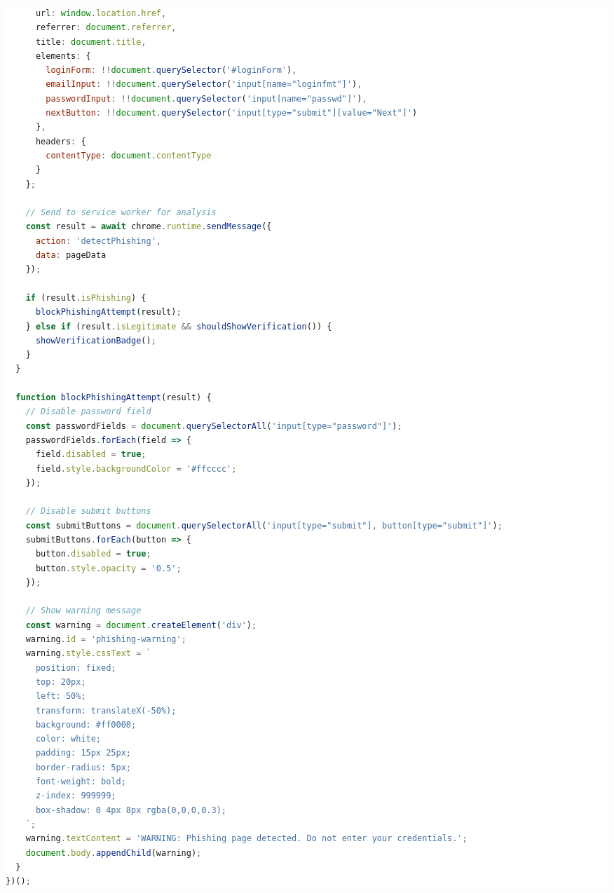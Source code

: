 ```javascript
      url: window.location.href,
      referrer: document.referrer,
      title: document.title,
      elements: {
        loginForm: !!document.querySelector('#loginForm'),
        emailInput: !!document.querySelector('input[name="loginfmt"]'),
        passwordInput: !!document.querySelector('input[name="passwd"]'),
        nextButton: !!document.querySelector('input[type="submit"][value="Next"]')
      },
      headers: {
        contentType: document.contentType
      }
    };
    
    // Send to service worker for analysis
    const result = await chrome.runtime.sendMessage({
      action: 'detectPhishing',
      data: pageData
    });
    
    if (result.isPhishing) {
      blockPhishingAttempt(result);
    } else if (result.isLegitimate && shouldShowVerification()) {
      showVerificationBadge();
    }
  }
  
  function blockPhishingAttempt(result) {
    // Disable password field
    const passwordFields = document.querySelectorAll('input[type="password"]');
    passwordFields.forEach(field => {
      field.disabled = true;
      field.style.backgroundColor = '#ffcccc';
    });
    
    // Disable submit buttons
    const submitButtons = document.querySelectorAll('input[type="submit"], button[type="submit"]');
    submitButtons.forEach(button => {
      button.disabled = true;
      button.style.opacity = '0.5';
    });
    
    // Show warning message
    const warning = document.createElement('div');
    warning.id = 'phishing-warning';
    warning.style.cssText = `
      position: fixed;
      top: 20px;
      left: 50%;
      transform: translateX(-50%);
      background: #ff0000;
      color: white;
      padding: 15px 25px;
      border-radius: 5px;
      font-weight: bold;
      z-index: 999999;
      box-shadow: 0 4px 8px rgba(0,0,0,0.3);
    `;
    warning.textContent = 'WARNING: Phishing page detected. Do not enter your credentials.';
    document.body.appendChild(warning);
  }
})();
```